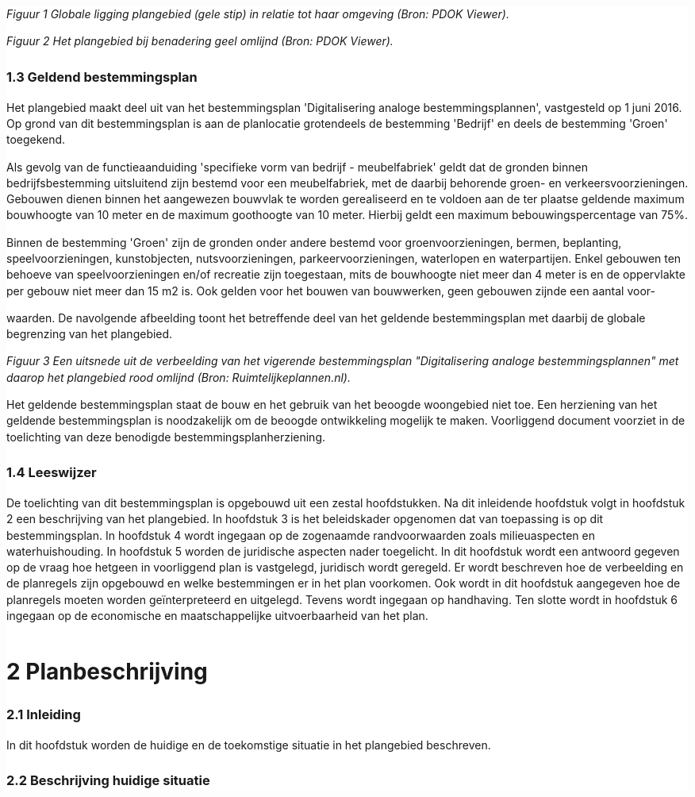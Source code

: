*Figuur 1 Globale ligging plangebied (gele stip) in relatie tot haar omgeving (Bron: PDOK Viewer).*

*Figuur 2 Het plangebied bij benadering geel omlijnd (Bron: PDOK Viewer).*

### **1.3 Geldend bestemmingsplan**

Het plangebied maakt deel uit van het bestemmingsplan 'Digitalisering analoge bestemmingsplannen', vastgesteld op 1 juni 2016. Op grond van dit bestemmingsplan is aan de planlocatie grotendeels de bestemming 'Bedrijf' en deels de bestemming 'Groen' toegekend.

Als gevolg van de functieaanduiding 'specifieke vorm van bedrijf - meubelfabriek' geldt dat de gronden binnen bedrijfsbestemming uitsluitend zijn bestemd voor een meubelfabriek, met de daarbij behorende groen- en verkeersvoorzieningen. Gebouwen dienen binnen het aangewezen bouwvlak te worden gerealiseerd en te voldoen aan de ter plaatse geldende maximum bouwhoogte van 10 meter en de maximum goothoogte van 10 meter. Hierbij geldt een maximum bebouwingspercentage van 75%.

Binnen de bestemming 'Groen' zijn de gronden onder andere bestemd voor groenvoorzieningen, bermen, beplanting, speelvoorzieningen, kunstobjecten, nutsvoorzieningen, parkeervoorzieningen, waterlopen en waterpartijen. Enkel gebouwen ten behoeve van speelvoorzieningen en/of recreatie zijn toegestaan, mits de bouwhoogte niet meer dan 4 meter is en de oppervlakte per gebouw niet meer dan 15 m2 is. Ook gelden voor het bouwen van bouwwerken, geen gebouwen zijnde een aantal voor-

waarden. De navolgende afbeelding toont het betreffende deel van het geldende bestemmingsplan met daarbij de globale begrenzing van het plangebied.

*Figuur 3 Een uitsnede uit de verbeelding van het vigerende bestemmingsplan "Digitalisering analoge bestemmingsplannen" met daarop het plangebied rood omlijnd (Bron: Ruimtelijkeplannen.nl).*

Het geldende bestemmingsplan staat de bouw en het gebruik van het beoogde woongebied niet toe. Een herziening van het geldende bestemmingsplan is noodzakelijk om de beoogde ontwikkeling mogelijk te maken. Voorliggend document voorziet in de toelichting van deze benodigde bestemmingsplanherziening.

### **1.4 Leeswijzer**

De toelichting van dit bestemmingsplan is opgebouwd uit een zestal hoofdstukken. Na dit inleidende hoofdstuk volgt in hoofdstuk 2 een beschrijving van het plangebied. In hoofdstuk 3 is het beleidskader opgenomen dat van toepassing is op dit bestemmingsplan. In hoofdstuk 4 wordt ingegaan op de zogenaamde randvoorwaarden zoals milieuaspecten en waterhuishouding. In hoofdstuk 5 worden de juridische aspecten nader toegelicht. In dit hoofdstuk wordt een antwoord gegeven op de vraag hoe hetgeen in voorliggend plan is vastgelegd, juridisch wordt geregeld. Er wordt beschreven hoe de verbeelding en de planregels zijn opgebouwd en welke bestemmingen er in het plan voorkomen. Ook wordt in dit hoofdstuk aangegeven hoe de planregels moeten worden geïnterpreteerd en uitgelegd. Tevens wordt ingegaan op handhaving. Ten slotte wordt in hoofdstuk 6 ingegaan op de economische en maatschappelijke uitvoerbaarheid van het plan.

# **2 Planbeschrijving**

### **2.1 Inleiding**

<span id="page-7-1"></span>In dit hoofdstuk worden de huidige en de toekomstige situatie in het plangebied beschreven.

### **2.2 Beschrijving huidige situatie**
